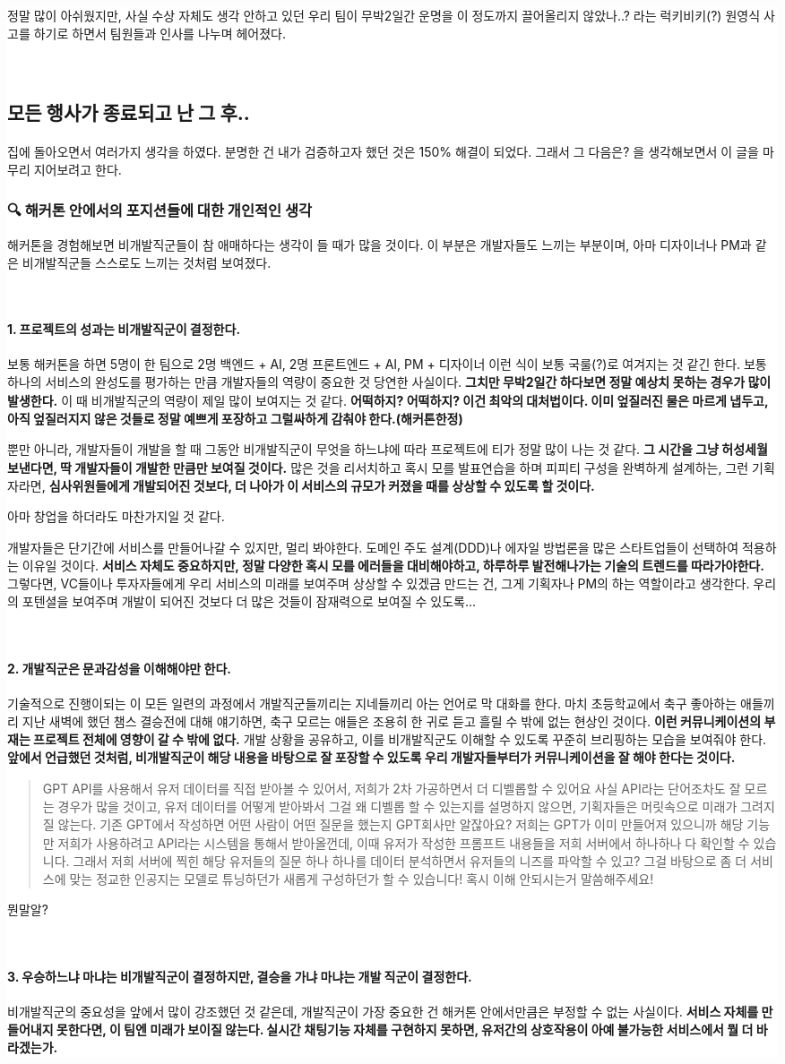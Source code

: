 정말 많이 아쉬웠지만, 사실 수상 자체도 생각 안하고 있던 우리 팀이 무박2일간 운명을 이 정도까지 끌어올리지 않았나..? 라는 럭키비키(?) 원영식 사고를 하기로 하면서 팀원들과 인사를 나누며 헤어졌다.


 <br/>

## 모든 행사가 종료되고 난 그 후..

집에 돌아오면서 여러가지 생각을 하였다. 분명한 건 내가 검증하고자 했던 것은 150% 해결이 되었다. 그래서 그 다음은? 을 생각해보면서 이 글을 마무리 지어보려고 한다.

### 🔍 해커톤 안에서의 포지션들에 대한 개인적인 생각

해커톤을 경험해보면 비개발직군들이 참 애매하다는 생각이 들 때가 많을 것이다. 이 부분은 개발자들도 느끼는 부분이며, 아마 디자이너나 PM과 같은 비개발직군들 스스로도 느끼는 것처럼 보여졌다. 

<Br/>

#### 1. 프로젝트의 성과는 비개발직군이 결정한다.
보통 해커톤을 하면 5명이 한 팀으로 2명 백엔드 + AI, 2명 프론트엔드 + AI, PM + 디자이너 이런 식이 보통 국룰(?)로 여겨지는 것 같긴 한다. 보통 하나의 서비스의 완성도를 평가하는 만큼 개발자들의 역량이 중요한 것 당연한 사실이다. **그치만 무박2일간 하다보면 정말 예상치 못하는 경우가 많이 발생한다.** 이 때 비개발직군의 역량이 제일 많이 보여지는 것 같다. **어떡하지? 어떡하지? 이건 최악의 대처법이다. 이미 엎질러진 물은 마르게 냅두고, 아직 엎질러지지 않은 것들로 정말 예쁘게 포장하고 그럴싸하게 감춰야 한다.(해커톤한정)** 

뿐만 아니라, 개발자들이 개발을 할 때 그동안 비개발직군이 무엇을 하느냐에 따라 프로젝트에 티가 정말 많이 나는 것 같다. **그 시간을 그냥 허성세월 보낸다면, 딱 개발자들이 개발한 만큼만 보여질 것이다.** 많은 것을 리서치하고 혹시 모를 발표연습을 하며 피피티 구성을 완벽하게 설계하는, 그런 기획자라면, **심사위원들에게 개발되어진 것보다, 더 나아가 이 서비스의 규모가 커졌을 때를 상상할 수 있도록 할 것이다.**

아마 창업을 하더라도 마찬가지일 것 같다.

개발자들은 단기간에 서비스를 만들어나갈 수 있지만, 멀리 봐야한다. 도메인 주도 설계(DDD)나 에자일 방법론을 많은 스타트업들이 선택하여 적용하는 이유일 것이다. **서비스 자체도 중요하지만, 정말 다양한 혹시 모를 에러들을 대비해야하고, 하루하루 발전해나가는 기술의 트렌드를 따라가야한다.** 그렇다면, VC들이나 투자자들에게 우리 서비스의 미래를 보여주며 상상할 수 있겠금 만드는 건, 그게 기획자나 PM의 하는 역할이라고 생각한다. 우리의 포텐셜을 보여주며 개발이 되어진 것보다 더 많은 것들이 잠재력으로 보여질 수 있도록...

<Br/>

#### 2. 개발직군은 문과감성을 이해해야만 한다.
기술적으로 진행이되는 이 모든 일련의 과정에서 개발직군들끼리는 지네들끼리 아는 언어로 막 대화를 한다. 마치 초등학교에서 축구 좋아하는 애들끼리 지난 새벽에 했던 챔스 결승전에 대해 얘기하면, 축구 모르는 애들은 조용히 한 귀로 듣고 흘릴 수 밖에 없는 현상인 것이다. **이런 커뮤니케이션의 부재는 프로젝트 전체에 영향이 갈 수 밖에 없다.** 개발 상황을 공유하고, 이를 비개발직군도 이해할 수 있도록 꾸준히 브리핑하는 모습을 보여줘야 한다. **앞에서 언급했던 것처럼, 비개발직군이 해당 내용을 바탕으로 잘 포장할 수 있도록 우리 개발자들부터가 커뮤니케이션을 잘 해야 한다는 것이다.**
> GPT API를 사용해서 유저 데이터를 직접 받아볼 수 있어서, 저희가 2차 가공하면서 더 디벨롭할 수 있어요
사실 API라는 단어조차도 잘 모르는 경우가 많을 것이고, 유저 데이터를 어떻게 받아봐서 그걸 왜 디벨롭 할 수 있는지를 설명하지 않으면, 기획자들은 머릿속으로 미래가 그려지질 않는다.
> 기존 GPT에서 작성하면 어떤 사람이 어떤 질문을 했는지 GPT회사만 알잖아요? 저희는 GPT가 이미 만들어져 있으니까 해당 기능만 저희가 사용하려고 API라는 시스템을 통해서 받아올껀데, 이때 유저가 작성한 프롬프트 내용들을 저희 서버에서 하나하나 다 확인할 수 있습니다. 그래서 저희 서버에 찍힌 해당 유저들의 질문 하나 하나를 데이터 분석하면서 유저들의 니즈를 파악할 수 있고? 그걸 바탕으로 좀 더 서비스에 맞는 정교한 인공지는 모델로 튜닝하던가 새롭게 구성하던가 할 수 있습니다! 혹시 이해 안되시는거 말씀해주세요!

뭔말알?


<Br/>

#### 3. 우승하느냐 마냐는 비개발직군이 결정하지만, 결승을 가냐 마냐는 개발 직군이 결정한다.

비개발직군의 중요성을 앞에서 많이 강조했던 것 같은데, 개발직군이 가장 중요한 건 해커톤 안에서만큼은 부정할 수 없는 사실이다. **서비스 자체를 만들어내지 못한다면, 이 팀엔 미래가 보이질 않는다. 실시간 채팅기능 자체를 구현하지 못하면, 유저간의 상호작용이 아예 불가능한 서비스에서 뭘 더 바라겠는가.**
